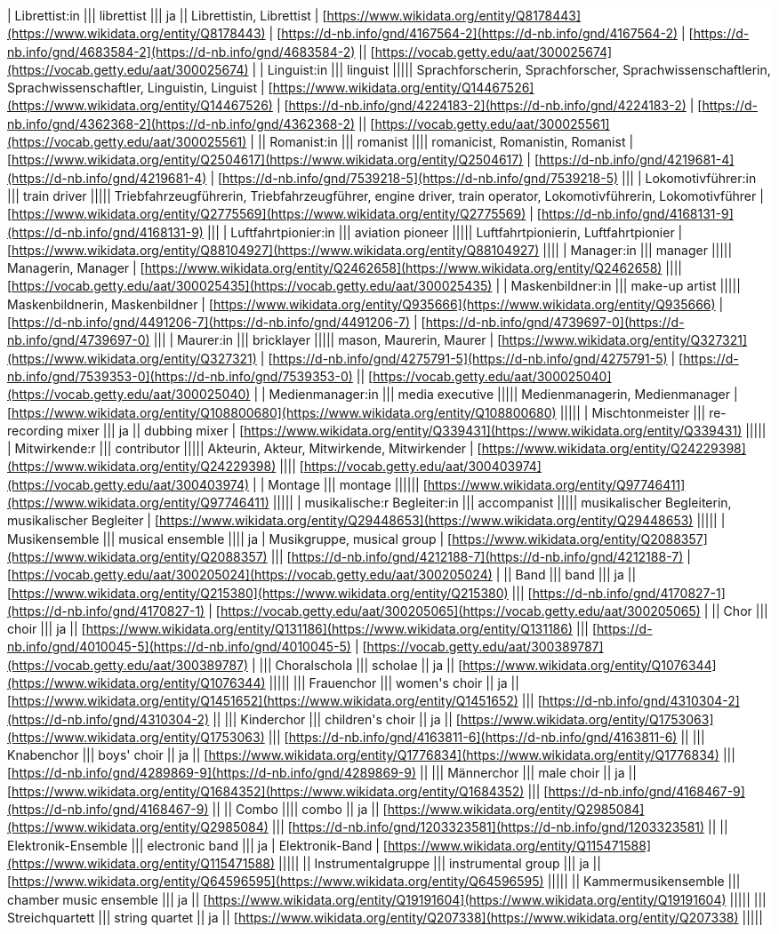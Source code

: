| Librettist:in ||| librettist ||| ja || Librettistin, Librettist | [https://www.wikidata.org/entity/Q8178443](https://www.wikidata.org/entity/Q8178443) | [https://d-nb.info/gnd/4167564-2](https://d-nb.info/gnd/4167564-2) | [https://d-nb.info/gnd/4683584-2](https://d-nb.info/gnd/4683584-2) || [https://vocab.getty.edu/aat/300025674](https://vocab.getty.edu/aat/300025674) |
| Linguist:in ||| linguist ||||| Sprachforscherin, Sprachforscher, Sprachwissenschaftlerin, Sprachwissenschaftler, Linguistin, Linguist | [https://www.wikidata.org/entity/Q14467526](https://www.wikidata.org/entity/Q14467526) | [https://d-nb.info/gnd/4224183-2](https://d-nb.info/gnd/4224183-2) | [https://d-nb.info/gnd/4362368-2](https://d-nb.info/gnd/4362368-2) || [https://vocab.getty.edu/aat/300025561](https://vocab.getty.edu/aat/300025561) |
|| Romanist:in ||| romanist |||| romanicist, Romanistin, Romanist | [https://www.wikidata.org/entity/Q2504617](https://www.wikidata.org/entity/Q2504617) | [https://d-nb.info/gnd/4219681-4](https://d-nb.info/gnd/4219681-4) | [https://d-nb.info/gnd/7539218-5](https://d-nb.info/gnd/7539218-5) |||
| Lokomotivführer:in ||| train driver ||||| Triebfahrzeugführerin, Triebfahrzeugführer, engine driver, train operator, Lokomotivführerin, Lokomotivführer | [https://www.wikidata.org/entity/Q2775569](https://www.wikidata.org/entity/Q2775569) | [https://d-nb.info/gnd/4168131-9](https://d-nb.info/gnd/4168131-9) |||
| Luftfahrtpionier:in ||| aviation pioneer ||||| Luftfahrtpionierin, Luftfahrtpionier | [https://www.wikidata.org/entity/Q88104927](https://www.wikidata.org/entity/Q88104927) |||| 
| Manager:in ||| manager ||||| Managerin, Manager | [https://www.wikidata.org/entity/Q2462658](https://www.wikidata.org/entity/Q2462658) |||| [https://vocab.getty.edu/aat/300025435](https://vocab.getty.edu/aat/300025435) |
| Maskenbildner:in ||| make-up artist ||||| Maskenbildnerin, Maskenbildner | [https://www.wikidata.org/entity/Q935666](https://www.wikidata.org/entity/Q935666) | [https://d-nb.info/gnd/4491206-7](https://d-nb.info/gnd/4491206-7) | [https://d-nb.info/gnd/4739697-0](https://d-nb.info/gnd/4739697-0) |||
| Maurer:in ||| bricklayer ||||| mason, Maurerin, Maurer | [https://www.wikidata.org/entity/Q327321](https://www.wikidata.org/entity/Q327321) | [https://d-nb.info/gnd/4275791-5](https://d-nb.info/gnd/4275791-5) | [https://d-nb.info/gnd/7539353-0](https://d-nb.info/gnd/7539353-0) || [https://vocab.getty.edu/aat/300025040](https://vocab.getty.edu/aat/300025040) |
| Medienmanager:in ||| media executive ||||| Medienmanagerin, Medienmanager | [https://www.wikidata.org/entity/Q108800680](https://www.wikidata.org/entity/Q108800680) |||||
| Mischtonmeister ||| re-recording mixer ||| ja || dubbing mixer | [https://www.wikidata.org/entity/Q339431](https://www.wikidata.org/entity/Q339431) |||||
| Mitwirkende:r ||| contributor ||||| Akteurin, Akteur, Mitwirkende, Mitwirkender | [https://www.wikidata.org/entity/Q24229398](https://www.wikidata.org/entity/Q24229398) |||| [https://vocab.getty.edu/aat/300403974](https://vocab.getty.edu/aat/300403974) |
| Montage ||| montage |||||| [https://www.wikidata.org/entity/Q97746411](https://www.wikidata.org/entity/Q97746411) |||||
| musikalische:r Begleiter:in ||| accompanist ||||| musikalischer Begleiterin, musikalischer Begleiter | [https://www.wikidata.org/entity/Q29448653](https://www.wikidata.org/entity/Q29448653) |||||
| Musikensemble ||| musical ensemble |||| ja | Musikgruppe, musical group | [https://www.wikidata.org/entity/Q2088357](https://www.wikidata.org/entity/Q2088357) ||| [https://d-nb.info/gnd/4212188-7](https://d-nb.info/gnd/4212188-7) | [https://vocab.getty.edu/aat/300205024](https://vocab.getty.edu/aat/300205024) |
|| Band ||| band ||| ja || [https://www.wikidata.org/entity/Q215380](https://www.wikidata.org/entity/Q215380) ||| [https://d-nb.info/gnd/4170827-1](https://d-nb.info/gnd/4170827-1) | [https://vocab.getty.edu/aat/300205065](https://vocab.getty.edu/aat/300205065) |
|| Chor ||| choir ||| ja || [https://www.wikidata.org/entity/Q131186](https://www.wikidata.org/entity/Q131186) ||| [https://d-nb.info/gnd/4010045-5](https://d-nb.info/gnd/4010045-5) | [https://vocab.getty.edu/aat/300389787](https://vocab.getty.edu/aat/300389787) |
||| Choralschola ||| scholae || ja || [https://www.wikidata.org/entity/Q1076344](https://www.wikidata.org/entity/Q1076344) |||||
||| Frauenchor ||| women's choir || ja || [https://www.wikidata.org/entity/Q1451652](https://www.wikidata.org/entity/Q1451652) ||| [https://d-nb.info/gnd/4310304-2](https://d-nb.info/gnd/4310304-2) ||
||| Kinderchor ||| children's choir || ja || [https://www.wikidata.org/entity/Q1753063](https://www.wikidata.org/entity/Q1753063) ||| [https://d-nb.info/gnd/4163811-6](https://d-nb.info/gnd/4163811-6) ||
||| Knabenchor ||| boys' choir || ja || [https://www.wikidata.org/entity/Q1776834](https://www.wikidata.org/entity/Q1776834) ||| [https://d-nb.info/gnd/4289869-9](https://d-nb.info/gnd/4289869-9) ||
||| Männerchor ||| male choir || ja || [https://www.wikidata.org/entity/Q1684352](https://www.wikidata.org/entity/Q1684352) ||| [https://d-nb.info/gnd/4168467-9](https://d-nb.info/gnd/4168467-9) ||
|| Combo |||| combo || ja || [https://www.wikidata.org/entity/Q2985084](https://www.wikidata.org/entity/Q2985084) ||| [https://d-nb.info/gnd/1203323581](https://d-nb.info/gnd/1203323581) ||
|| Elektronik-Ensemble ||| electronic band ||| ja | Elektronik-Band | [https://www.wikidata.org/entity/Q115471588](https://www.wikidata.org/entity/Q115471588) |||||
|| Instrumentalgruppe ||| instrumental group ||| ja || [https://www.wikidata.org/entity/Q64596595](https://www.wikidata.org/entity/Q64596595) |||||
|| Kammermusikensemble ||| chamber music ensemble ||| ja || [https://www.wikidata.org/entity/Q19191604](https://www.wikidata.org/entity/Q19191604) |||||
||| Streichquartett ||| string quartet || ja || [https://www.wikidata.org/entity/Q207338](https://www.wikidata.org/entity/Q207338) |||||